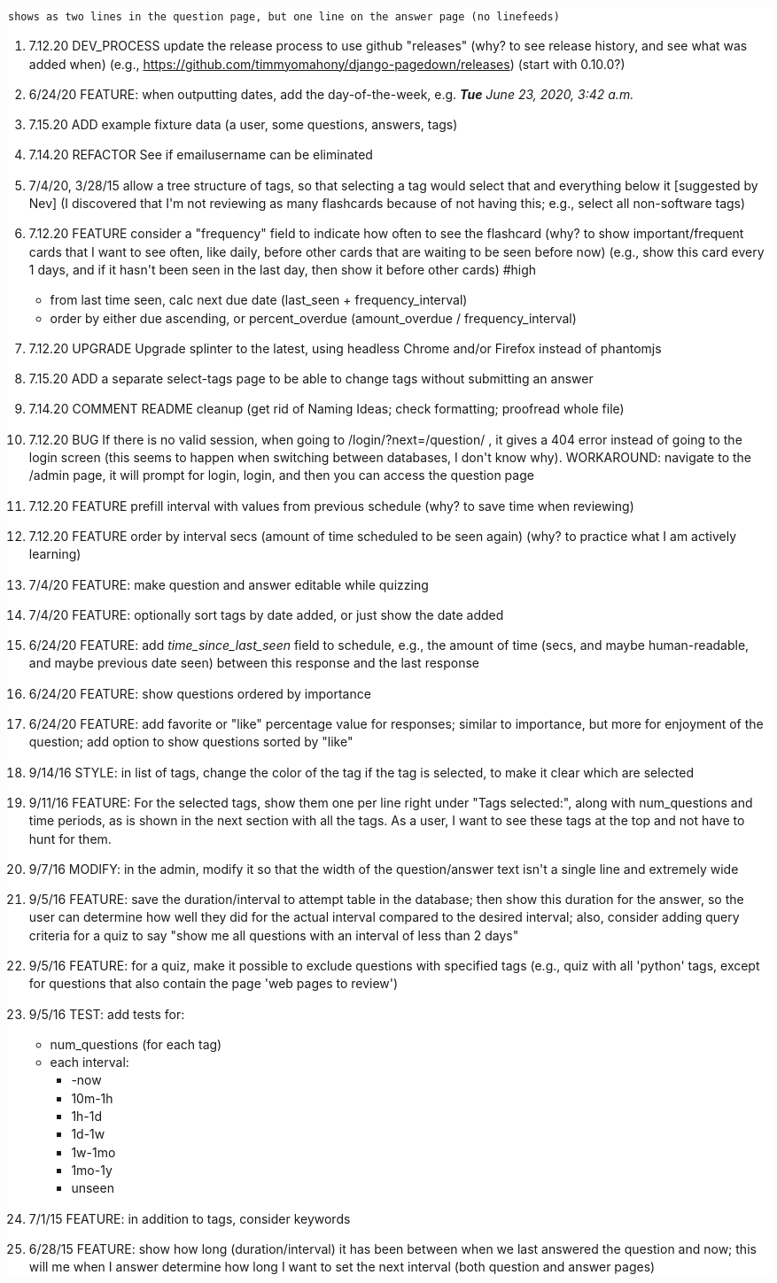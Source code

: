     shows as two lines in the question page, but one line on the answer page (no linefeeds)
1. 7.12.20 DEV_PROCESS update the release process to use github "releases" (why? to see release history, and see what was added when) (e.g., https://github.com/timmyomahony/django-pagedown/releases) (start with 0.10.0?)
1. 6/24/20 FEATURE: when outputting dates, add the day-of-the-week, e.g. *__Tue__ June 23, 2020, 3:42 a.m.*
1. 7.15.20 ADD example fixture data (a user, some questions, answers, tags)
1. 7.14.20 REFACTOR See if emailusername can be eliminated
1. 7/4/20, 3/28/15 allow a tree structure of tags, so that selecting a tag would select that and everything below it [suggested by Nev] (I discovered that I'm not reviewing as many flashcards because of not having this; e.g., select all non-software tags)
1. 7.12.20 FEATURE consider a "frequency" field to indicate how often to see the flashcard (why? to show important/frequent cards that I want to see often, like daily, before other cards that are waiting to be seen before now) (e.g., show this card every 1 days, and if it hasn't been seen in the last day, then show it before other cards) #high  

    * from last time seen, calc next due date (last_seen + frequency_interval)
    * order by either due ascending, or percent_overdue (amount_overdue / frequency_interval)
1. 7.12.20 UPGRADE Upgrade splinter to the latest, using headless Chrome and/or Firefox instead of phantomjs
1. 7.15.20 ADD a separate select-tags page to be able to change tags without submitting an answer
1. 7.14.20 COMMENT README cleanup (get rid of Naming Ideas; check formatting; proofread whole file)
1. 7.12.20 BUG If there is no valid session, when going to /login/?next=/question/ , it gives a 404 error instead of going to the login screen (this seems to happen when switching between databases, I don't know why).  WORKAROUND: navigate to the /admin page, it will prompt for login, login, and then you can access the question page
1. 7.12.20 FEATURE prefill interval with values from previous schedule (why? to save time when reviewing)
1. 7.12.20 FEATURE order by interval secs (amount of time scheduled to be seen again) (why? to practice what I am actively learning)
1. 7/4/20 FEATURE: make question and answer editable while quizzing
1. 7/4/20 FEATURE: optionally sort tags by date added, or just show the date added
1. 6/24/20 FEATURE: add *time_since_last_seen* field to schedule, e.g., the amount of time (secs, and maybe human-readable, and maybe previous date seen) between this response and the last response
1. 6/24/20 FEATURE: show questions ordered by importance
1. 6/24/20 FEATURE: add favorite or "like" percentage value for responses; similar to importance, but more for enjoyment of the question; add option to show questions sorted by "like"
1. 9/14/16 STYLE: in list of tags, change the color of the tag if the tag is selected, to make it clear which are selected
1. 9/11/16 FEATURE: For the selected tags, show them one per line right under "Tags selected:", along with num_questions and time periods, as is shown in the next section with all the tags.  As a user, I want to see these tags at the top and not have to hunt for them.
1. 9/7/16 MODIFY: in the admin, modify it so that the width of the question/answer text isn't a single line and extremely wide
1. 9/5/16 FEATURE: save the duration/interval to attempt table in the database; then show this duration for the answer, so the user can determine how well they did for the actual interval compared to the desired interval; also, consider adding query criteria for a quiz to say "show me all questions with an interval of less than 2 days"
1. 9/5/16 FEATURE: for a quiz, make it possible to exclude questions with specified tags (e.g., quiz with all 'python' tags, except for questions that also contain the page 'web pages to review')
1. 9/5/16 TEST: add tests for:
    - num_questions (for each tag)
    - each interval:
        - -now
        - 10m-1h
        - 1h-1d
        - 1d-1w
        - 1w-1mo
        - 1mo-1y
        - unseen
1. 7/1/15 FEATURE: in addition to tags, consider keywords
1. 6/28/15 FEATURE: show how long (duration/interval) it has been between when we last answered the question and now; this will me when I answer determine how long I want to set the next interval (both question and answer pages)